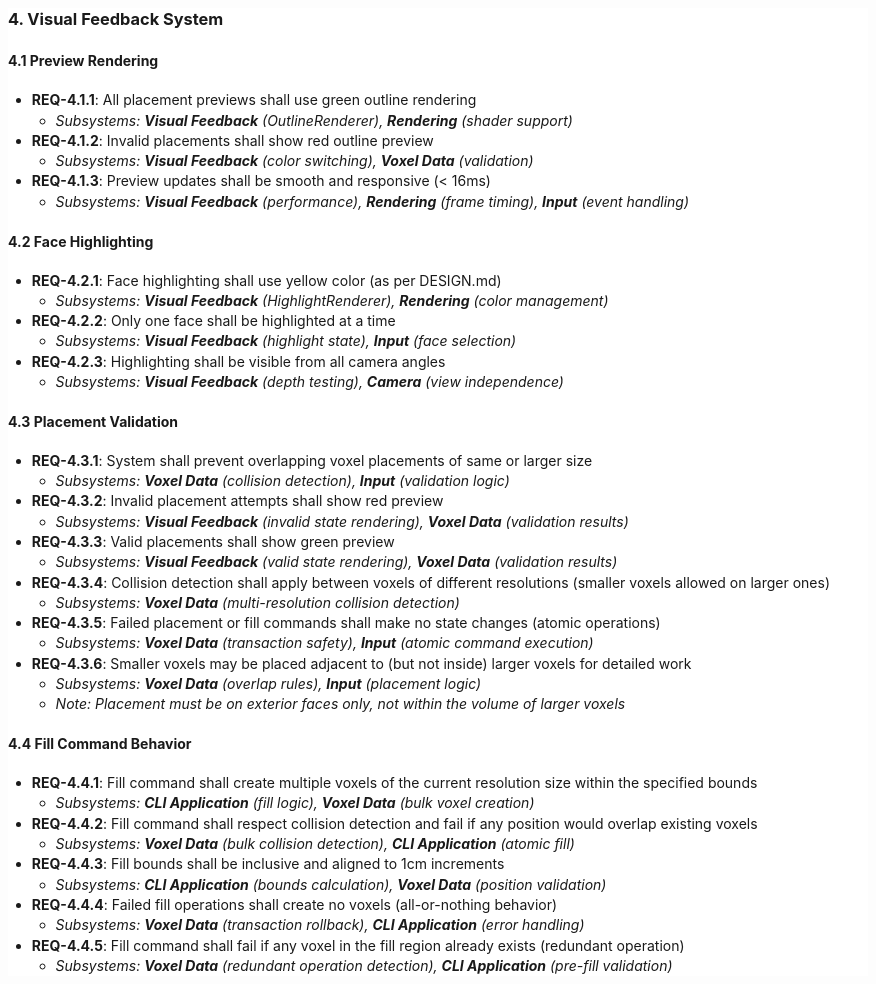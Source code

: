 ### 4. Visual Feedback System

#### 4.1 Preview Rendering
- **REQ-4.1.1**: All placement previews shall use green outline rendering
  - *Subsystems: **Visual Feedback** (OutlineRenderer), **Rendering** (shader support)*
- **REQ-4.1.2**: Invalid placements shall show red outline preview
  - *Subsystems: **Visual Feedback** (color switching), **Voxel Data** (validation)*
- **REQ-4.1.3**: Preview updates shall be smooth and responsive (< 16ms)
  - *Subsystems: **Visual Feedback** (performance), **Rendering** (frame timing), **Input** (event handling)*

#### 4.2 Face Highlighting
- **REQ-4.2.1**: Face highlighting shall use yellow color (as per DESIGN.md)
  - *Subsystems: **Visual Feedback** (HighlightRenderer), **Rendering** (color management)*
- **REQ-4.2.2**: Only one face shall be highlighted at a time
  - *Subsystems: **Visual Feedback** (highlight state), **Input** (face selection)*
- **REQ-4.2.3**: Highlighting shall be visible from all camera angles
  - *Subsystems: **Visual Feedback** (depth testing), **Camera** (view independence)*

#### 4.3 Placement Validation
- **REQ-4.3.1**: System shall prevent overlapping voxel placements of same or larger size
  - *Subsystems: **Voxel Data** (collision detection), **Input** (validation logic)*
- **REQ-4.3.2**: Invalid placement attempts shall show red preview
  - *Subsystems: **Visual Feedback** (invalid state rendering), **Voxel Data** (validation results)*
- **REQ-4.3.3**: Valid placements shall show green preview
  - *Subsystems: **Visual Feedback** (valid state rendering), **Voxel Data** (validation results)*
- **REQ-4.3.4**: Collision detection shall apply between voxels of different resolutions (smaller voxels allowed on larger ones)
  - *Subsystems: **Voxel Data** (multi-resolution collision detection)*
- **REQ-4.3.5**: Failed placement or fill commands shall make no state changes (atomic operations)
  - *Subsystems: **Voxel Data** (transaction safety), **Input** (atomic command execution)*
- **REQ-4.3.6**: Smaller voxels may be placed adjacent to (but not inside) larger voxels for detailed work
  - *Subsystems: **Voxel Data** (overlap rules), **Input** (placement logic)*
  - *Note: Placement must be on exterior faces only, not within the volume of larger voxels*

#### 4.4 Fill Command Behavior
- **REQ-4.4.1**: Fill command shall create multiple voxels of the current resolution size within the specified bounds
  - *Subsystems: **CLI Application** (fill logic), **Voxel Data** (bulk voxel creation)*
- **REQ-4.4.2**: Fill command shall respect collision detection and fail if any position would overlap existing voxels
  - *Subsystems: **Voxel Data** (bulk collision detection), **CLI Application** (atomic fill)*
- **REQ-4.4.3**: Fill bounds shall be inclusive and aligned to 1cm increments
  - *Subsystems: **CLI Application** (bounds calculation), **Voxel Data** (position validation)*
- **REQ-4.4.4**: Failed fill operations shall create no voxels (all-or-nothing behavior)
  - *Subsystems: **Voxel Data** (transaction rollback), **CLI Application** (error handling)*
- **REQ-4.4.5**: Fill command shall fail if any voxel in the fill region already exists (redundant operation)
  - *Subsystems: **Voxel Data** (redundant operation detection), **CLI Application** (pre-fill validation)*
